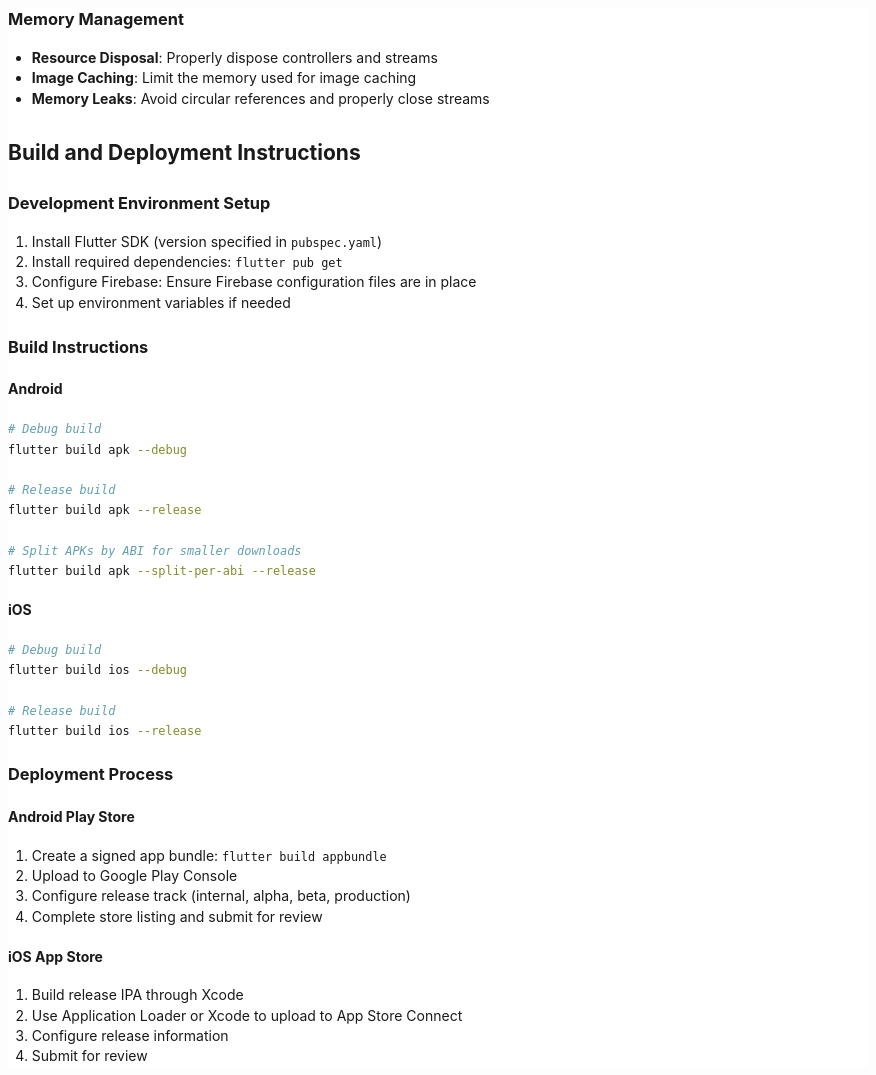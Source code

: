 ### Memory Management

- **Resource Disposal**: Properly dispose controllers and streams
- **Image Caching**: Limit the memory used for image caching
- **Memory Leaks**: Avoid circular references and properly close streams

## Build and Deployment Instructions

### Development Environment Setup

1. Install Flutter SDK (version specified in `pubspec.yaml`)
2. Install required dependencies: `flutter pub get`
3. Configure Firebase: Ensure Firebase configuration files are in place
4. Set up environment variables if needed

### Build Instructions

#### Android

```bash
# Debug build
flutter build apk --debug

# Release build
flutter build apk --release

# Split APKs by ABI for smaller downloads
flutter build apk --split-per-abi --release
```

#### iOS

```bash
# Debug build
flutter build ios --debug

# Release build
flutter build ios --release
```

### Deployment Process

#### Android Play Store

1. Create a signed app bundle: `flutter build appbundle`
2. Upload to Google Play Console
3. Configure release track (internal, alpha, beta, production)
4. Complete store listing and submit for review

#### iOS App Store

1. Build release IPA through Xcode
2. Use Application Loader or Xcode to upload to App Store Connect
3. Configure release information
4. Submit for review
